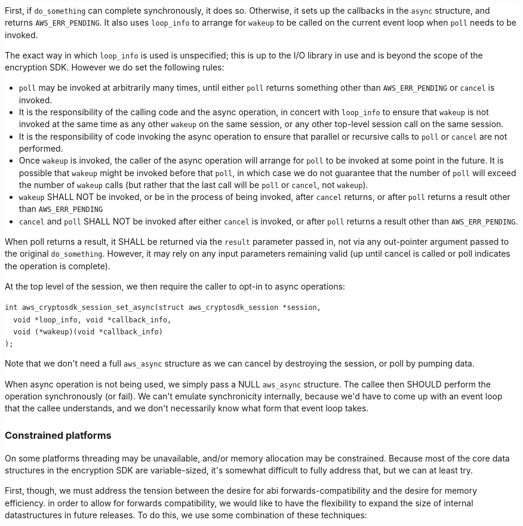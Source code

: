 First, if `do_something` can complete synchronously, it does so. Otherwise, it sets up the
callbacks in the `async` structure, and returns `AWS_ERR_PENDING`. It also uses `loop_info`
to arrange for `wakeup` to be called on the current event loop when `poll` needs to be invoked.

The exact way in which `loop_info` is used is unspecified; this is up to the I/O library
in use and is beyond the scope of the encryption SDK. However we do set the following rules:

* `poll` may be invoked at arbitrarily many times, until either `poll` returns something other than
`AWS_ERR_PENDING` or `cancel` is invoked.
* It is the responsibility of the calling code and the async operation, in concert with `loop_info`
to ensure that `wakeup` is not invoked at the same time as any other `wakeup` on the same session,
or any other top-level session call on the same session.
* It is the responsibility of code invoking the async operation to ensure that
parallel or recursive calls to `poll` or `cancel` are not performed.
* Once `wakeup` is invoked, the caller of the async operation will arrange for
`poll` to be invoked at some point in the future. It is possible that `wakeup` might be invoked
before that `poll`, in which case we do not guarantee that the number of `poll` will exceed the
number of `wakeup` calls (but rather that the last call will be `poll` or `cancel`, not `wakeup`).
* `wakeup` SHALL NOT be invoked, or be in the process of being invoked, after `cancel` returns, or
after `poll` returns a result other than `AWS_ERR_PENDING`
* `cancel` and `poll` SHALL NOT be invoked after either `cancel` is invoked, or after `poll` returns
a result other than `AWS_ERR_PENDING`.

When poll returns a result, it SHALL be returned via the `result` parameter
passed in, not via any out-pointer argument passed to the original
`do_something`. However, it may rely on any input parameters remaining valid (up until cancel
is called or poll indicates the operation is complete).

At the top level of the session, we then require the caller to opt-in to async operations:

    int aws_cryptosdk_session_set_async(struct aws_cryptosdk_session *session,
      void *loop_info, void *callback_info,
      void (*wakeup)(void *callback_info)
    );

Note that we don't need a full `aws_async` structure as we can cancel by
destroying the session, or poll by pumping data.

When async operation is not being used, we simply pass a NULL `aws_async`
structure. The callee then SHOULD perform the operation synchronously (or
fail). We can't emulate synchronicity internally, because we'd have to come up
with an event loop that the callee understands, and we don't necessarily know
what form that event loop takes.

### Constrained platforms

On some platforms threading may be unavailable, and/or memory allocation may be
constrained. Because most of the core data structures in the encryption SDK are
variable-sized, it's somewhat difficult to fully address that, but we can at
least try.

First, though, we must address the tension between the desire for abi
forwards-compatibility and the desire for memory efficiency. in order to allow
for forwards compatibility, we would like to have the flexibility to expand the
size of internal datastructures in future releases. To do this, we use some
combination of these techniques:
